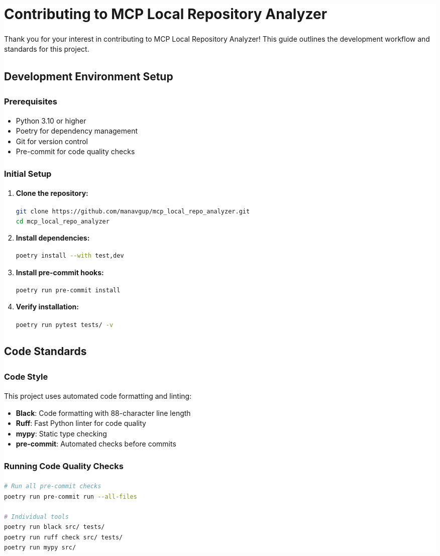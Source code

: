 # Contributing to MCP Local Repository Analyzer

Thank you for your interest in contributing to MCP Local Repository Analyzer! This guide outlines the development workflow and standards for this project.

## Development Environment Setup

### Prerequisites
- Python 3.10 or higher
- Poetry for dependency management
- Git for version control
- Pre-commit for code quality checks

### Initial Setup
1. **Clone the repository:**
   ```bash
   git clone https://github.com/manavgup/mcp_local_repo_analyzer.git
   cd mcp_local_repo_analyzer
   ```

2. **Install dependencies:**
   ```bash
   poetry install --with test,dev
   ```

3. **Install pre-commit hooks:**
   ```bash
   poetry run pre-commit install
   ```

4. **Verify installation:**
   ```bash
   poetry run pytest tests/ -v
   ```

## Code Standards

### Code Style
This project uses automated code formatting and linting:

- **Black**: Code formatting with 88-character line length
- **Ruff**: Fast Python linter for code quality
- **mypy**: Static type checking
- **pre-commit**: Automated checks before commits

### Running Code Quality Checks
```bash
# Run all pre-commit checks
poetry run pre-commit run --all-files

# Individual tools
poetry run black src/ tests/
poetry run ruff check src/ tests/
poetry run mypy src/
```
